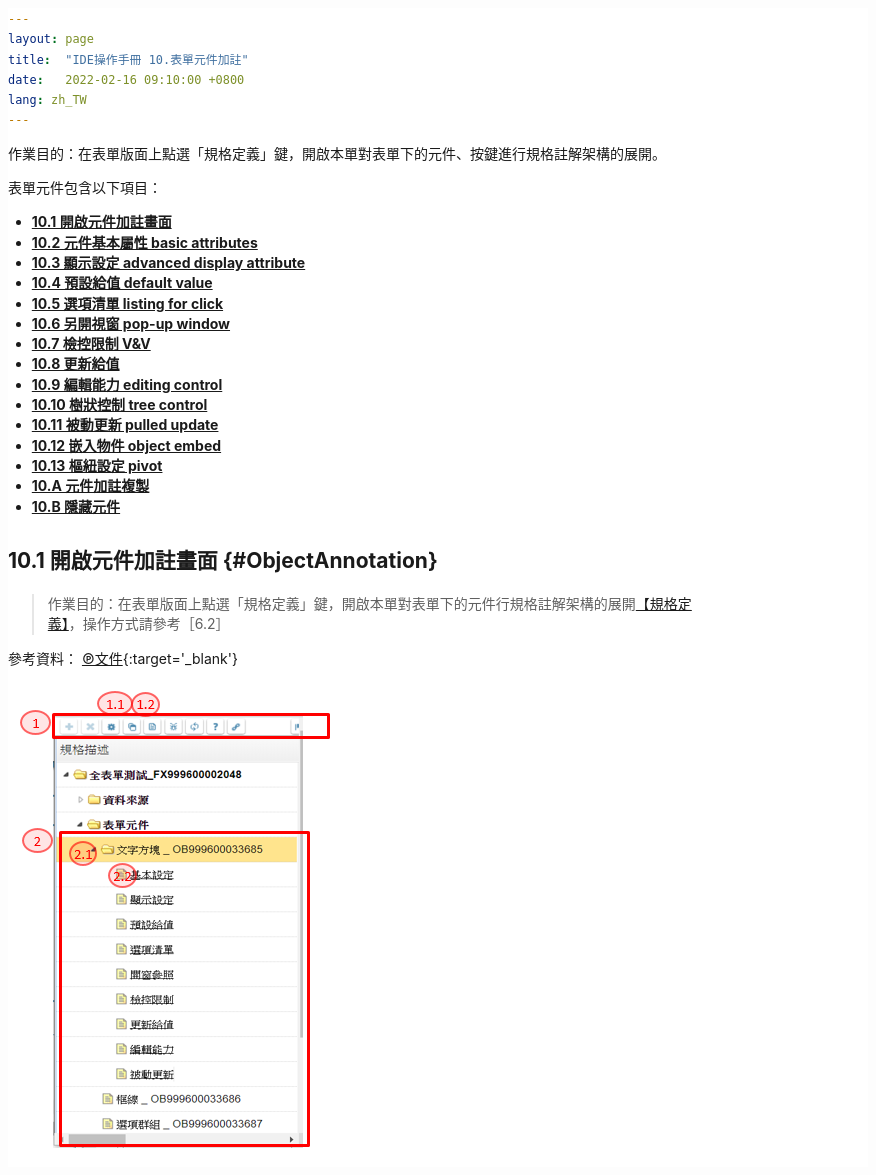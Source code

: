 ```yaml
---
layout: page
title:  "IDE操作手冊 10.表單元件加註"
date:   2022-02-16 09:10:00 +0800
lang: zh_TW
---
```


作業目的：在表單版面上點選「規格定義」鍵，開啟本單對表單下的元件、按鍵進行規格註解架構的展開。

表單元件包含以下項目：<br>
- [**10.1 開啟元件加註畫面** ](#ObjectAnnotation)							
- [**10.2 元件基本屬性 basic attributes** ](#ObjectAnnotation_BasicSet)
- [**10.3 顯示設定 advanced display attribute** ](#ObjectAnnotation_DisplaySet)
- [**10.4 預設給值 default value** ](#ObjectAnnotation_PresetValue)
- [**10.5 選項清單 listing for click** ](#ObjectAnnotation_ListOfOption)
- [**10.6 另開視窗 pop-up window** ](#ObjectAnnotation_WindowReference)
- [**10.7 檢控限制 V&V** ](#ObjectAnnotation_ProsecutionRestriction)
- [**10.8 更新給值** ](#ObjectAnnotation_UpdateToValue)
- [**10.9 編輯能力 editing control** ](#ObjectAnnotation_EditCapability)
- [**10.10 樹狀控制 tree control** ](#ObjectAnnotation_TreeControl)
- [**10.11 被動更新 pulled update** ](#ObjectAnnotation_PassiveUpdate)
- [**10.12 嵌入物件 object embed** ](#ObjectAnnotation_EmbeddedObject)
- [**10.13 樞紐設定 pivot** ](#ObjectAnnotation_HubSet)
- [**10.A 元件加註複製** ](#ObjectAnnotation_Copy)
- [**10.B 隱藏元件** ](#ObjectAnnotation_Hint)

## **10.1 開啟元件加註畫面** {#ObjectAnnotation}
> 作業目的：在表單版面上點選「規格定義」鍵，開啟本單對表單下的元件行規格註解架構的展開[【規格定義】](#SpecificationDefinition)，操作方式請參考［6.2］

參考資料： [℗文件](pdf/9-1表單元件-開啟元件加註畫面.pdf){:target='_blank'}

![](images/10.1-1.png)
